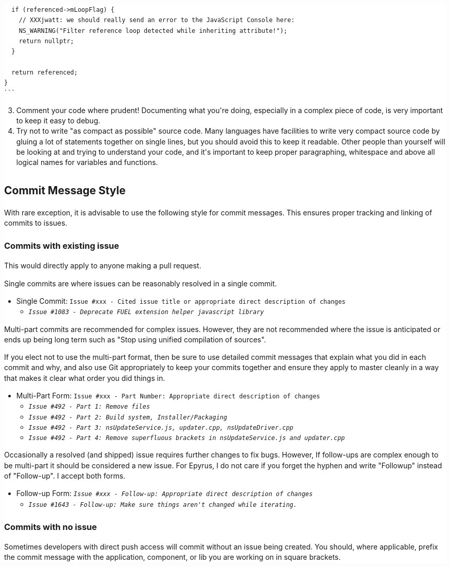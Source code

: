     
      if (referenced->mLoopFlag) {
        // XXXjwatt: we should really send an error to the JavaScript Console here:
        NS_WARNING("Filter reference loop detected while inheriting attribute!");
        return nullptr;
      }
    
      return referenced;
    }
    ```
3. Comment your code where prudent! Documenting what you're doing, especially in a complex piece of code, is very important to keep it easy to debug.
4. Try not to write "as compact as possible" source code. Many languages have facilities to write very compact source code by gluing a lot of statements together on single lines, but you should avoid this to keep it readable. Other people than yourself will be looking at and trying to understand your code, and it's important to keep proper paragraphing, whitespace and above all logical names for variables and functions.

## Commit Message Style

With rare exception, it is advisable to use the following style for commit messages. This ensures proper tracking and linking of commits to issues.

### Commits with existing issue

This would directly apply to anyone making a pull request.

Single commits are where issues can be reasonably resolved in a single commit.
- Single Commit: `Issue #xxx - Cited issue title or appropriate direct description of changes`
  - *`Issue #1083 - Deprecate FUEL extension helper javascript library`*

Multi-part commits are recommended for complex issues. However, they are not recommended where the issue is anticipated or ends up being long term such as "Stop using unified compilation of sources". 

If you elect not to use the multi-part format, then be sure to use detailed commit messages that explain what you did in each commit and why, and also use Git appropriately to keep your commits together and ensure they apply to master cleanly in a way that makes it clear what order you did things in.
- Multi-Part Form: `Issue #xxx - Part Number: Appropriate direct description of changes`
  - *`Issue #492 - Part 1: Remove files`*
  - *`Issue #492 - Part 2: Build system, Installer/Packaging`*
  - *`Issue #492 - Part 3: nsUpdateService.js, updater.cpp, nsUpdateDriver.cpp`*
  - *`Issue #492 - Part 4: Remove superfluous brackets in nsUpdateService.js and updater.cpp`*

Occasionally a resolved (and shipped) issue requires further changes to fix bugs. However, If follow-ups are complex enough to be multi-part it should be considered a new issue. For Epyrus, I do not care if you forget the hyphen and write "Followup" instead of "Follow-up". I accept both forms.
- Follow-up Form: *`Issue #xxx - Follow-up: Appropriate direct description of changes`*
  - *`Issue #1643 - Follow-up: Make sure things aren't changed while iterating.`*

### Commits with no issue

Sometimes developers with direct push access will commit without an issue being created. You should, where applicable, prefix the commit message with the application, component, or lib you are working on in square brackets.
